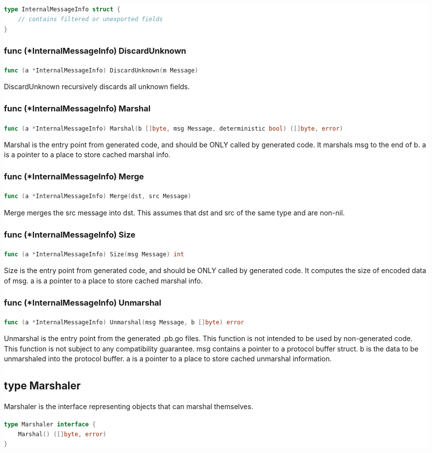```go
type InternalMessageInfo struct {
    // contains filtered or unexported fields
}
```

### func \(\*InternalMessageInfo\) DiscardUnknown

```go
func (a *InternalMessageInfo) DiscardUnknown(m Message)
```

DiscardUnknown recursively discards all unknown fields.

### func \(\*InternalMessageInfo\) Marshal

```go
func (a *InternalMessageInfo) Marshal(b []byte, msg Message, deterministic bool) ([]byte, error)
```

Marshal is the entry point from generated code, and should be ONLY called by generated code. It marshals msg to the end of b. a is a pointer to a place to store cached marshal info.

### func \(\*InternalMessageInfo\) Merge

```go
func (a *InternalMessageInfo) Merge(dst, src Message)
```

Merge merges the src message into dst. This assumes that dst and src of the same type and are non\-nil.

### func \(\*InternalMessageInfo\) Size

```go
func (a *InternalMessageInfo) Size(msg Message) int
```

Size is the entry point from generated code, and should be ONLY called by generated code. It computes the size of encoded data of msg. a is a pointer to a place to store cached marshal info.

### func \(\*InternalMessageInfo\) Unmarshal

```go
func (a *InternalMessageInfo) Unmarshal(msg Message, b []byte) error
```

Unmarshal is the entry point from the generated .pb.go files. This function is not intended to be used by non\-generated code. This function is not subject to any compatibility guarantee. msg contains a pointer to a protocol buffer struct. b is the data to be unmarshaled into the protocol buffer. a is a pointer to a place to store cached unmarshal information.

## type Marshaler

Marshaler is the interface representing objects that can marshal themselves.

```go
type Marshaler interface {
    Marshal() ([]byte, error)
}
```
